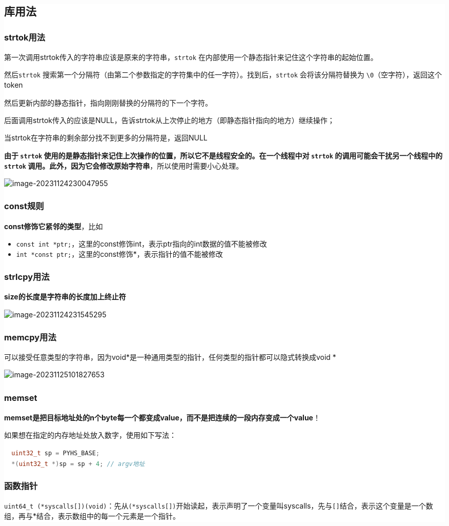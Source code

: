 

## 库用法

### strtok用法

第一次调用strtok传入的字符串应该是原来的字符串，`strtok` 在内部使用一个静态指针来记住这个字符串的起始位置。

然后`strtok` 搜索第一个分隔符（由第二个参数指定的字符集中的任一字符）。找到后，`strtok` 会将该分隔符替换为 `\0`（空字符），返回这个token

然后更新内部的静态指针，指向刚刚替换的分隔符的下一个字符。

后面调用strtok传入的应该是NULL，告诉strtok从上次停止的地方（即静态指针指向的地方）继续操作；

当strtok在字符串的剩余部分找不到更多的分隔符是，返回NULL

**由于 `strtok` 使用的是静态指针来记住上次操作的位置，所以它不是线程安全的。**在一个线程中对 `strtok` 的调用可能会干扰另一个线程中的 `strtok` 调用。此外，因为**它会修改原始字符串**，所以使用时需要小心处理。

![image-20231124230047955](pintos学习笔记.assets/image-20231124230047955.png)

### const规则

**const修饰它紧邻的类型**，比如

- `const int *ptr;`，这里的const修饰int，表示ptr指向的int数据的值不能被修改
- `int *const ptr;`，这里的const修饰*，表示指针的值不能被修改

### strlcpy用法

**size的长度是字符串的长度加上终止符**

![image-20231124231545295](pintos学习笔记.assets/image-20231124231545295.png)

### memcpy用法

可以接受任意类型的字符串，因为void*是一种通用类型的指针，任何类型的指针都可以隐式转换成void *

![image-20231125101827653](pintos学习笔记.assets/image-20231125101827653.png)

### memset

**memset是把目标地址处的n个byte每一个都变成value，而不是把连续的一段内存变成一个value**！

如果想在指定的内存地址处放入数字，使用如下写法：

```c
  uint32_t sp = PYHS_BASE;
  *(uint32_t *)sp = sp + 4; // argv地址
```

### 函数指针

`uint64_t (*syscalls[])(void)`：先从`(*syscalls[])`开始读起，表示声明了一个变量叫syscalls，先与`[]`结合，表示这个变量是一个数组，再与*结合，表示数组中的每一个元素是一个指针。
